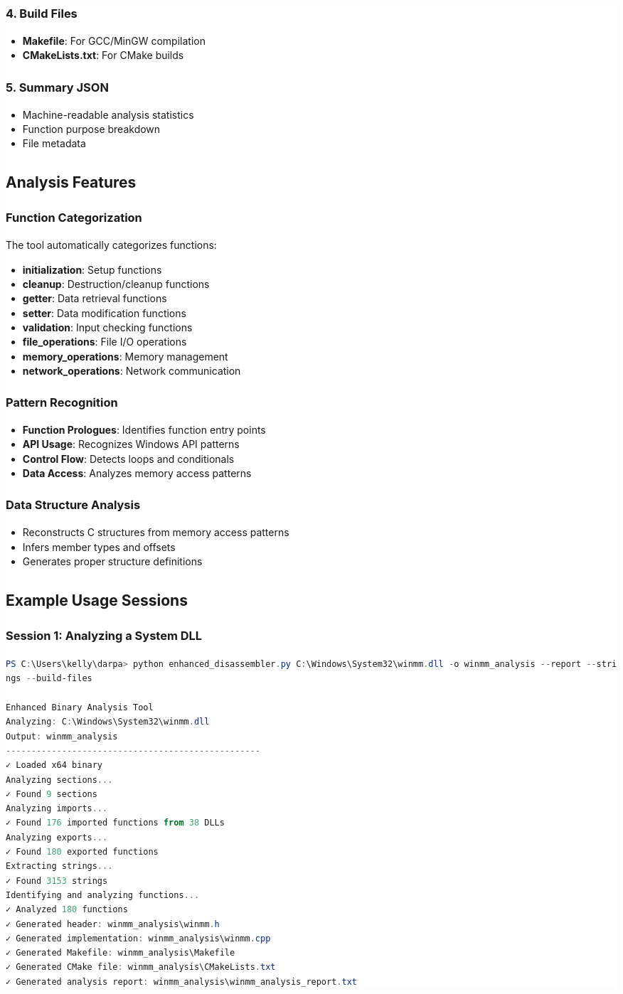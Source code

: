 ### 4. Build Files
- **Makefile**: For GCC/MinGW compilation
- **CMakeLists.txt**: For CMake builds

### 5. Summary JSON
- Machine-readable analysis statistics
- Function purpose breakdown
- File metadata

## Analysis Features

### Function Categorization
The tool automatically categorizes functions:
- **initialization**: Setup functions
- **cleanup**: Destruction/cleanup functions  
- **getter**: Data retrieval functions
- **setter**: Data modification functions
- **validation**: Input checking functions
- **file_operations**: File I/O operations
- **memory_operations**: Memory management
- **network_operations**: Network communication

### Pattern Recognition
- **Function Prologues**: Identifies function entry points
- **API Usage**: Recognizes Windows API patterns
- **Control Flow**: Detects loops and conditionals
- **Data Access**: Analyzes memory access patterns

### Data Structure Analysis
- Reconstructs C structures from memory access patterns
- Infers member types and offsets
- Generates proper structure definitions

## Example Usage Sessions

### Session 1: Analyzing a System DLL
```powershell
PS C:\Users\kelly\darpa> python enhanced_disassembler.py C:\Windows\System32\winmm.dll -o winmm_analysis --report --strings --build-files

Enhanced Binary Analysis Tool
Analyzing: C:\Windows\System32\winmm.dll
Output: winmm_analysis
--------------------------------------------------
✓ Loaded x64 binary
Analyzing sections...
✓ Found 9 sections
Analyzing imports...
✓ Found 176 imported functions from 38 DLLs
Analyzing exports...
✓ Found 180 exported functions
Extracting strings...
✓ Found 3153 strings
Identifying and analyzing functions...
✓ Analyzed 180 functions
✓ Generated header: winmm_analysis\winmm.h
✓ Generated implementation: winmm_analysis\winmm.cpp
✓ Generated Makefile: winmm_analysis\Makefile
✓ Generated CMake file: winmm_analysis\CMakeLists.txt
✓ Generated analysis report: winmm_analysis\winmm_analysis_report.txt
```